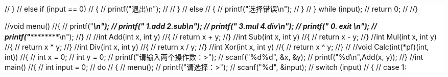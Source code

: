 //		}
//		else if (input == 0)
//		{
//			printf("退出\n");
//
//		}
//		else
//		{
//			printf("选择错误\n");
//		}
//	} while (input);
//	return 0;
//
//}

//void menu()
//{
//	printf("*****************************\n");
//	printf("**   1.add            2.sub**\n");
//	printf("**   3.mul            4.div**\n");
//	printf("**           0. exit       **\n");
//	printf("*****************************\n");
//}
//
//int Add(int x, int y)
//{
//	return x + y;
//}
//int Sub(int x, int y)
//{
//	return x - y;
//}
//int Mul(int x, int y)
//{
//	return x * y;
//}
//int Div(int x, int y)
//{
//	return x / y;
//}
//int Xor(int x, int y)
//{
//	return x ^ y;
//}
//
//void Calc(int(*pf)(int, int))
//{
//	int x = 0;
//	int y = 0;
//	printf("请输入两个操作数：>");
//	scanf("%d%d", &x, &y);
//	printf("%d\n",Add(x, y));
//}
//int main()
//{
//	int input = 0;
//	do
//	{
//		menu();
//		printf("请选择：>");
//		scanf("%d", &input);
//		switch (input)
//		{
//		case 1: